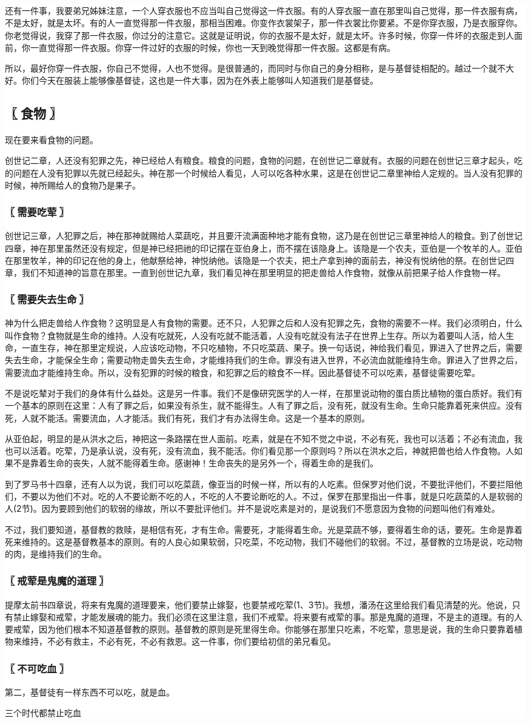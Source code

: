 还有一件事，我要弟兄姊妹注意，一个人穿衣服也不应当叫自己觉得这一件衣服。有的人穿衣服一直在那里叫自己觉得，那一件衣服有病，不是太好，就是太坏。有的人一直觉得那一件衣服，那相当困难。你变作衣裳架子，那一件衣裳比你要紧。不是你穿衣服，乃是衣服穿你。你老觉得说，我穿了那一件衣服，你过分的注意它。这就是证明说，你的衣服不是太好，就是太坏。许多时候，你穿一件坏的衣服走到人面前，你一直觉得那一件衣服。你穿一件过好的衣服的时候，你也一天到晚觉得那一件衣服。这都是有病。

所以，最好你穿一件衣服，你自己不觉得，人也不觉得。是很普通的，而同时与你自己的身分相称，是与基督徒相配的。越过一个就不大好。你们今天在服装上能够像基督徒，这也是一件大事，因为在外表上能够叫人知道我们是基督徒。



## 〖 食物 〗

现在要来看食物的问题。

创世记二章，人还没有犯罪之先，神已经给人有粮食。粮食的问题，食物的问题，在创世记二章就有。衣服的问题在创世记三章才起头，吃的问题在人没有犯罪以先就已经起头。神在那一个时候给人看见，人可以吃各种水果，这是在创世记二章里神给人定规的。当人没有犯罪的时候，神所赐给人的食物乃是果子。



### 〖 需要吃荤 〗

创世记三章，人犯罪之后，神在那神就赐给人菜蔬吃，并且要汗流满面种地才能有食物，这乃是在创世记三章里神给人的粮食。到了创世记四章，神在那里虽然还没有规定，但是神已经把祂的印记摆在亚伯身上，而不摆在该隐身上。该隐是一个农夫，亚伯是一个牧羊的人。亚伯在那里牧羊，神的印记在他的身上，他献祭给神，神悦纳他。该隐是一个农夫，把土产拿到神的面前去，神没有悦纳他的祭。在创世记四章，我们不知道神的旨意在那里。一直到创世记九章，我们看见神在那里明显的把走兽给人作食物，就像从前把果子给人作食物一样。



### 〖 需要失去生命 〗

神为什么把走兽给人作食物？这明显是人有食物的需要。还不只，人犯罪之后和人没有犯罪之先，食物的需要不一样。我们必须明白，什么叫作食物？食物就是生命的维持。人没有吃就死，人没有吃就不能活着，人没有吃就没有法子在世界上生存。所以为着要叫人活，给人生命，一直生存，神在那里定规说，人应该吃动物，不只吃植物，不只吃菜蔬、果子。换一句话说，神给我们看见，罪进入了世界之后，需要失去生命，才能保全生命；需要动物走兽失去生命，才能维持我们的生命。罪没有进入世界，不必流血就能维持生命。罪进入了世界之后，需要流血才能维持生命。所以，没有犯罪的时候的粮食，和犯罪之后的粮食不一样。因此基督徒不可以吃素，基督徒需要吃荤。

不是说吃辇对于我们的身体有什么益处。这是另一件事。我们不是像研究医学的人一样，在那里说动物的蛋白质比植物的蛋白质好。我们有一个基本的原则在这里：人有了罪之后，如果没有杀生，就不能得生。人有了罪之后，没有死，就没有生命。生命只能靠着死来供应。没有死，人就不能活。需要流血，人才能活。我们有死，我们才有办法得生命。这是一个基本的原则。

从亚伯起，明显的是从洪水之后，神把这一条路摆在世人面前。吃素，就是在不知不觉之中说，不必有死，我也可以活着；不必有流血，我也可以活着。吃荤，乃是承认说，没有死，没有流血，我不能活。你们看见那一个原则吗？所以在洪水之后，神就把兽也给人作食物。人如果不是靠着生命的丧失，人就不能得着生命。感谢神！生命丧失的是另外一个，得着生命的是我们。

到了罗马书十四章，还有人以为说，我们可以吃菜蔬，像亚当的时候一样，所以有的人吃素。但保罗对他们说，不要批评他们，不要拦阻他们，不要以为他们不对。吃的人不要论断不吃的人，不吃的人不要论断吃的人。不过，保罗在那里指出一件事，就是只吃蔬菜的人是软弱的人(2节)。因为要顾到他们的软弱的缘故，所以不要批评他们。并不是说吃素是对的，是说我们不愿意因为食物的问题叫他们有难处。

不过，我们要知道，基督教的救赎，是相信有死，才有生命。需要死，才能得着生命。光是菜蔬不够，要得着生命的话，要死。生命是靠着死来维持的。这是基督教基本的原则。有的人良心如果软弱，只吃菜，不吃动物，我们不碰他们的软弱。不过，基督教的立场是说，吃动物的肉，是维持我们的生命。



### 〖 戒荤是鬼魔的道理 〗

提摩太前书四章说，将来有鬼魔的道理要来，他们要禁止嫁娶，也要禁戒吃荤(1、3节)。我想，潘汤在这里给我们看见清楚的光。他说，只有禁止嫁娶和戒荤，才能发展魂的能力。我们必须在这里注意，我们不戒荤。将来要有戒荤的事。那是鬼魔的道理，不是主的道理。有的人要戒荤，因为他们根本不知道基督教的原则。基督教的原则是死里得生命。你能够在那里只吃素，不吃荤，意思是说，我的生命只要靠着植物来维持，不必有救主，不必有死，不必有救恩。这一件事，你们要给初信的弟兄看见。



### 〖 不可吃血 〗

第二，基督徒有一样东西不可以吃，就是血。

三个时代都禁止吃血
